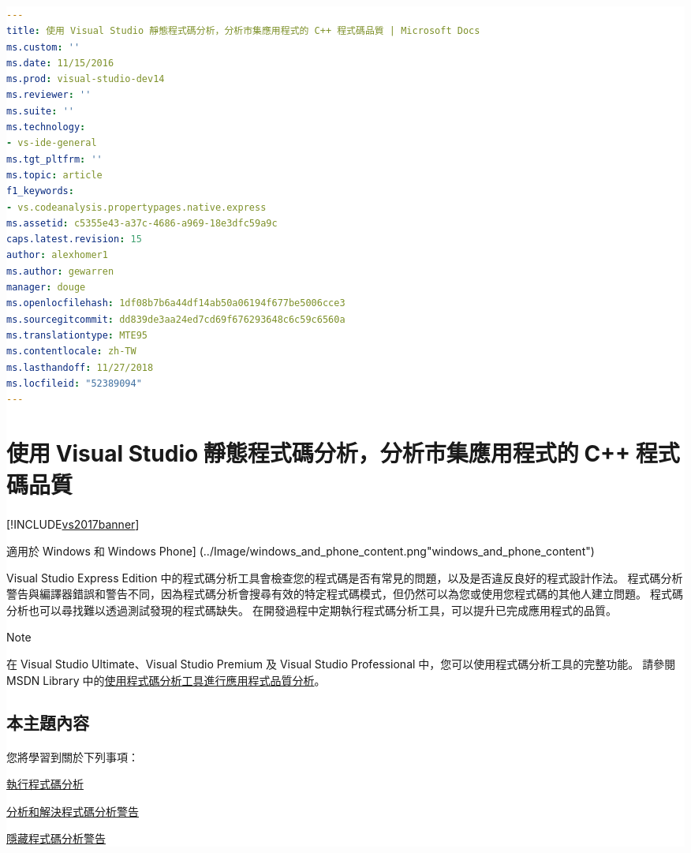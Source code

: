 ```yaml
---
title: 使用 Visual Studio 靜態程式碼分析，分析市集應用程式的 C++ 程式碼品質 | Microsoft Docs
ms.custom: ''
ms.date: 11/15/2016
ms.prod: visual-studio-dev14
ms.reviewer: ''
ms.suite: ''
ms.technology:
- vs-ide-general
ms.tgt_pltfrm: ''
ms.topic: article
f1_keywords:
- vs.codeanalysis.propertypages.native.express
ms.assetid: c5355e43-a37c-4686-a969-18e3dfc59a9c
caps.latest.revision: 15
author: alexhomer1
ms.author: gewarren
manager: douge
ms.openlocfilehash: 1df08b7b6a44df14ab50a06194f677be5006cce3
ms.sourcegitcommit: dd839de3aa24ed7cd69f676293648c6c59c6560a
ms.translationtype: MTE95
ms.contentlocale: zh-TW
ms.lasthandoff: 11/27/2018
ms.locfileid: "52389094"
---
```

# <a name="analyze-c-code-quality-of-store-apps-using-visual-studio-static-code-analysis"></a>使用 Visual Studio 靜態程式碼分析，分析市集應用程式的 C++ 程式碼品質
[!INCLUDE[vs2017banner](../includes/vs2017banner.md)]

適用於 Windows 和 Windows Phone] (../Image/windows_and_phone_content.png"windows_and_phone_content")  

 Visual Studio Express Edition 中的程式碼分析工具會檢查您的程式碼是否有常見的問題，以及是否違反良好的程式設計作法。 程式碼分析警告與編譯器錯誤和警告不同，因為程式碼分析會搜尋有效的特定程式碼模式，但仍然可以為您或使用您程式碼的其他人建立問題。 程式碼分析也可以尋找難以透過測試發現的程式碼缺失。 在開發過程中定期執行程式碼分析工具，可以提升已完成應用程式的品質。  

> [!NOTE]
>  在 Visual Studio Ultimate、Visual Studio Premium 及 Visual Studio Professional 中，您可以使用程式碼分析工具的完整功能。 請參閱 MSDN Library 中的[使用程式碼分析工具進行應用程式品質分析](http://msdn.microsoft.com/library/dd264897.aspx)。  

## <a name="in-this-topic"></a>本主題內容  
 您將學習到關於下列事項：  

 [執行程式碼分析](../test/analyze-cpp-code-quality-of-store-apps-using-visual-studio-static-code-analysis.md#BKMK_Run)  

 [分析和解決程式碼分析警告](../test/analyze-cpp-code-quality-of-store-apps-using-visual-studio-static-code-analysis.md#BKMK_Analyze)  

 [隱藏程式碼分析警告](../test/analyze-cpp-code-quality-of-store-apps-using-visual-studio-static-code-analysis.md#BKMK_Suppress)  
